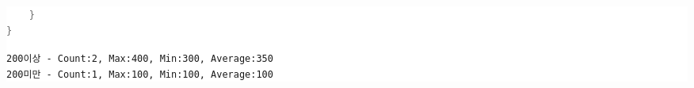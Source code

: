 ```c#
    }
}

```

```
200이상 - Count:2, Max:400, Min:300, Average:350
200미만 - Count:1, Max:100, Min:100, Average:100
```

